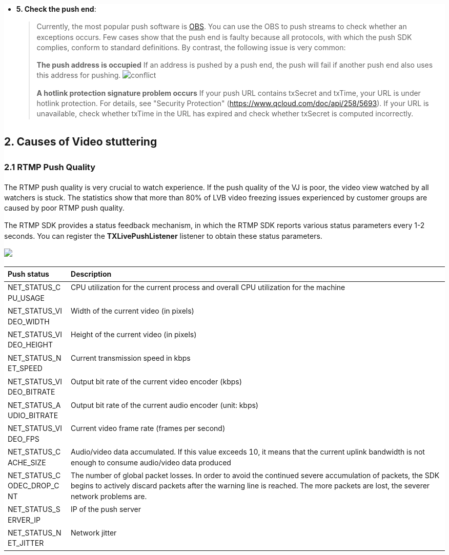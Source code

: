 
- **5. Check the push end**:
  >Currently, the most popular push software is [OBS](https://obsproject.com/). You can use the OBS to push streams to check whether an exceptions occurs. Few cases show that the push end is faulty because all protocols, with which the push SDK complies, conform to standard definitions. By contrast, the following issue is very common:
  >
  >**The push address is occupied**
  >If an address is pushed by a push end, the push will fail if another push end also uses this address for pushing.
  >![conflict](//mccdn.qcloud.com/static/img/e8c4de29cb91419ba50146c0cacfd824/image.jpg)
  >
  >**A hotlink protection signature problem occurs**
  >If your push URL contains txSecret and txTime, your URL is under hotlink protection. For details, see "Security Protection" (https://www.qcloud.com/doc/api/258/5693). If your URL is unavailable, check whether txTime in the URL has expired and check whether txSecret is computed incorrectly.


## 2. Causes of Video stuttering
### 2.1 RTMP Push Quality

The RTMP push quality is very crucial to watch experience. If the push quality of the VJ is poor, the video view watched by all watchers is stuck. The statistics show that more than 80% of LVB video freezing issues experienced by customer groups are caused by poor RTMP push quality. 

The RTMP SDK provides a status feedback mechanism, in which the RTMP SDK reports various status parameters every 1-2 seconds. You can register the **TXLivePushListener** listener to obtain these status parameters.

![](//mc.qcloudimg.com/static/img/48fd46af4e17b0299fd00a0e661a16f0/image.png)

|  Push status                   |  Description                    |   
| :------------------------  |  :------------------------ | 
| NET_STATUS_CPU_USAGE | CPU utilization for the current process and overall CPU utilization for the machine |
| NET_STATUS_VIDEO_WIDTH | Width of the current video (in pixels) |
| NET_STATUS_VIDEO_HEIGHT | Height of the current video (in pixels) |
| NET_STATUS_NET_SPEED | Current transmission speed in kbps |
| NET_STATUS_VIDEO_BITRATE | Output bit rate of the current video encoder (kbps)|
| NET_STATUS_AUDIO_BITRATE | Output bit rate of the current audio encoder (unit: kbps)|
| NET_STATUS_VIDEO_FPS | Current video frame rate (frames per second)|
| NET_STATUS_CACHE_SIZE | Audio/video data accumulated. If this value exceeds 10, it means that the current uplink bandwidth is not enough to consume audio/video data produced |
| NET_STATUS_CODEC_DROP_CNT | The number of global packet losses. In order to avoid the continued severe accumulation of packets, the SDK begins to actively discard packets after the warning line is reached. The more packets are lost, the severer network problems are. |
| NET_STATUS_SERVER_IP | IP of the push server |
| NET_STATUS_NET_JITTER | Network jitter |
